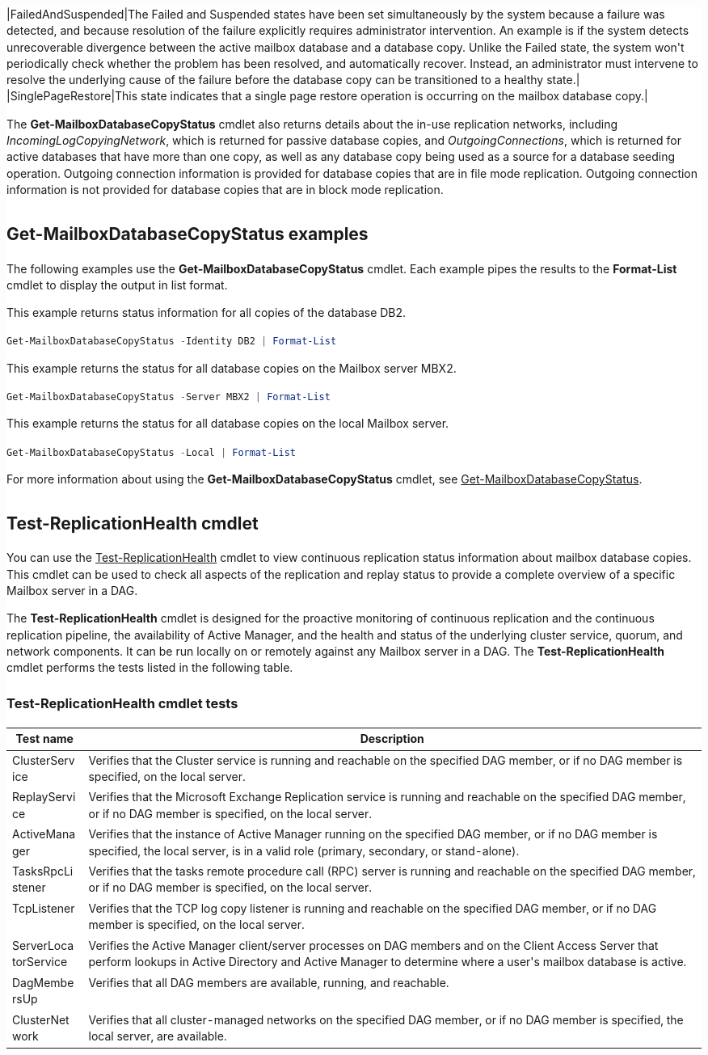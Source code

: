 |FailedAndSuspended|The Failed and Suspended states have been set simultaneously by the system because a failure was detected, and because resolution of the failure explicitly requires administrator intervention. An example is if the system detects unrecoverable divergence between the active mailbox database and a database copy. Unlike the Failed state, the system won't periodically check whether the problem has been resolved, and automatically recover. Instead, an administrator must intervene to resolve the underlying cause of the failure before the database copy can be transitioned to a healthy state.|
|SinglePageRestore|This state indicates that a single page restore operation is occurring on the mailbox database copy.|

The **Get-MailboxDatabaseCopyStatus** cmdlet also returns details about the in-use replication networks, including _IncomingLogCopyingNetwork_, which is returned for passive database copies, and _OutgoingConnections_, which is returned for active databases that have more than one copy, as well as any database copy being used as a source for a database seeding operation. Outgoing connection information is provided for database copies that are in file mode replication. Outgoing connection information is not provided for database copies that are in block mode replication.

## Get-MailboxDatabaseCopyStatus examples

The following examples use the **Get-MailboxDatabaseCopyStatus** cmdlet. Each example pipes the results to the **Format-List** cmdlet to display the output in list format.

This example returns status information for all copies of the database DB2.

```powershell
Get-MailboxDatabaseCopyStatus -Identity DB2 | Format-List
```

This example returns the status for all database copies on the Mailbox server MBX2.

```powershell
Get-MailboxDatabaseCopyStatus -Server MBX2 | Format-List
```

This example returns the status for all database copies on the local Mailbox server.

```powershell
Get-MailboxDatabaseCopyStatus -Local | Format-List
```

For more information about using the **Get-MailboxDatabaseCopyStatus** cmdlet, see [Get-MailboxDatabaseCopyStatus](/powershell/module/exchange/Get-MailboxDatabaseCopyStatus).

## Test-ReplicationHealth cmdlet

You can use the [Test-ReplicationHealth](/powershell/module/exchange/Test-ReplicationHealth) cmdlet to view continuous replication status information about mailbox database copies. This cmdlet can be used to check all aspects of the replication and replay status to provide a complete overview of a specific Mailbox server in a DAG.

The **Test-ReplicationHealth** cmdlet is designed for the proactive monitoring of continuous replication and the continuous replication pipeline, the availability of Active Manager, and the health and status of the underlying cluster service, quorum, and network components. It can be run locally on or remotely against any Mailbox server in a DAG. The **Test-ReplicationHealth** cmdlet performs the tests listed in the following table.

### Test-ReplicationHealth cmdlet tests

|Test name|Description|
|---|---|
|ClusterService|Verifies that the Cluster service is running and reachable on the specified DAG member, or if no DAG member is specified, on the local server.|
|ReplayService|Verifies that the Microsoft Exchange Replication service is running and reachable on the specified DAG member, or if no DAG member is specified, on the local server.|
|ActiveManager|Verifies that the instance of Active Manager running on the specified DAG member, or if no DAG member is specified, the local server, is in a valid role (primary, secondary, or stand-alone).|
|TasksRpcListener|Verifies that the tasks remote procedure call (RPC) server is running and reachable on the specified DAG member, or if no DAG member is specified, on the local server.|
|TcpListener|Verifies that the TCP log copy listener is running and reachable on the specified DAG member, or if no DAG member is specified, on the local server.|
|ServerLocatorService|Verifies the Active Manager client/server processes on DAG members and on the Client Access Server that perform lookups in Active Directory and Active Manager to determine where a user's mailbox database is active.|
|DagMembersUp|Verifies that all DAG members are available, running, and reachable.|
|ClusterNetwork|Verifies that all cluster-managed networks on the specified DAG member, or if no DAG member is specified, the local server, are available.|